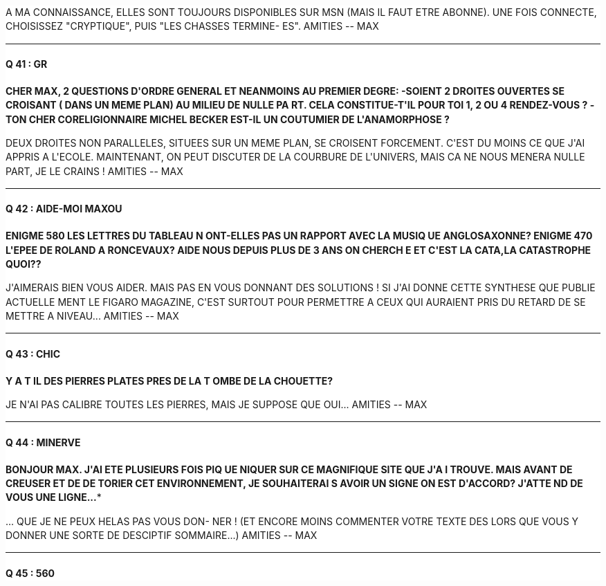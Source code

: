 A MA CONNAISSANCE, ELLES SONT TOUJOURS DISPONIBLES SUR
 MSN (MAIS IL FAUT ETRE ABONNE). UNE FOIS CONNECTE, CHOISISSEZ
"CRYPTIQUE", PUIS "LES CHASSES TERMINE- ES". AMITIES -- MAX

---

#### Q 41 : GR

**CHER MAX, 2 QUESTIONS D'ORDRE GENERAL ET  NEANMOINS AU
 PREMIER DEGRE: -SOIENT 2 DROITES OUVERTES SE CROISANT ( DANS UN MEME
PLAN) AU MILIEU DE NULLE PA RT. CELA CONSTITUE-T'IL POUR TOI 1, 2 OU  4
RENDEZ-VOUS ? -TON CHER CORELIGIONNAIRE MICHEL BECKER  EST-IL UN
COUTUMIER DE L'ANAMORPHOSE ?**

DEUX DROITES NON PARALLELES, SITUEES SUR  UN MEME
PLAN, SE CROISENT FORCEMENT. C'EST DU MOINS CE QUE J'AI APPRIS A
L'ECOLE. MAINTENANT, ON PEUT DISCUTER DE LA COURBURE DE L'UNIVERS, MAIS
CA NE  NOUS MENERA NULLE PART, JE LE CRAINS ! AMITIES -- MAX

---

#### Q 42 : AIDE-MOI MAXOU

**ENIGME 580 LES LETTRES DU TABLEAU N ONT-ELLES PAS UN
RAPPORT AVEC LA MUSIQ UE ANGLOSAXONNE? ENIGME 470 L'EPEE DE ROLAND A
RONCEVAUX? AIDE NOUS DEPUIS PLUS DE 3 ANS ON CHERCH E ET C'EST LA
CATA,LA CATASTROPHE QUOI??**

J'AIMERAIS BIEN VOUS AIDER. MAIS PAS EN VOUS DONNANT
DES SOLUTIONS ! SI J'AI DONNE CETTE SYNTHESE QUE PUBLIE ACTUELLE MENT LE
 FIGARO MAGAZINE, C'EST SURTOUT POUR PERMETTRE A CEUX QUI AURAIENT PRIS
 DU RETARD DE SE METTRE A NIVEAU... AMITIES -- MAX

---

#### Q 43 : CHIC

**Y A T IL DES PIERRES PLATES PRES DE LA T OMBE DE LA CHOUETTE?**

JE N'AI PAS CALIBRE TOUTES LES PIERRES, MAIS JE SUPPOSE QUE OUI... AMITIES -- MAX

---

#### Q 44 : MINERVE

**BONJOUR MAX. J'AI ETE PLUSIEURS FOIS PIQ UE NIQUER SUR
 CE MAGNIFIQUE SITE QUE J'A I TROUVE. MAIS AVANT DE CREUSER ET DE DE
TORIER CET ENVIRONNEMENT, JE SOUHAITERAI S AVOIR UN SIGNE ON EST
D'ACCORD? J'ATTE ND DE VOUS UNE LIGNE...***

... QUE JE NE PEUX HELAS PAS VOUS DON- NER ! (ET
ENCORE MOINS COMMENTER VOTRE TEXTE DES LORS QUE VOUS Y DONNER UNE  SORTE
 DE DESCIPTIF SOMMAIRE...) AMITIES -- MAX

---

#### Q 45 : 560
